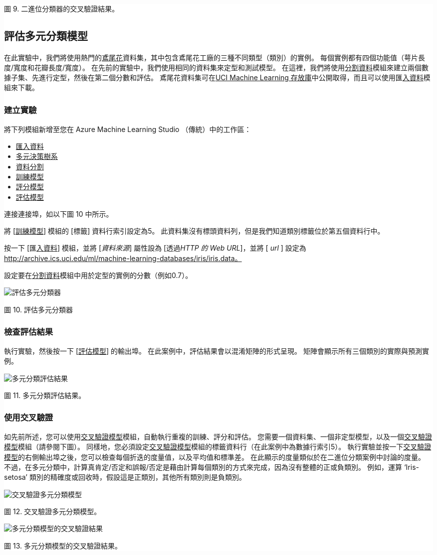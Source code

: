 圖 9. 二進位分類器的交叉驗證結果。

## <a name="evaluating-a-multiclass-classification-model"></a>評估多元分類模型
在此實驗中，我們將使用熱門的[鳶尾花](https://archive.ics.uci.edu/ml/datasets/Iris "鳶尾花")資料集，其中包含鳶尾花工廠的三種不同類型（類別）的實例。 每個實例都有四個功能值（萼片長度/寬度和花瓣長度/寬度）。 在先前的實驗中，我們使用相同的資料集來定型和測試模型。 在這裡，我們將使用[分割資料][split]模組來建立兩個數據子集、先進行定型，然後在第二個分數和評估。 鳶尾花資料集可在[UCI Machine Learning 存放庫](https://archive.ics.uci.edu/ml/index.html)中公開取得，而且可以使用匯[入資料][import-data]模組來下載。

### <a name="creating-the-experiment"></a>建立實驗
將下列模組新增至您在 Azure Machine Learning Studio （傳統）中的工作區：

* [匯入資料][import-data]
* [多元決策樹系][multiclass-decision-forest]
* [資料分割][split]
* [訓練模型][train-model]
* [評分模型][score-model]
* [評估模型][evaluate-model]

連接連接埠，如以下圖 10 中所示。

將 [[訓練模型][train-model]] 模組的 [標籤] 資料行索引設定為5。 此資料集沒有標頭資料列，但是我們知道類別標籤位於第五個資料行中。

按一下 [匯[入資料][import-data]] 模組，並將 [*資料來源*] 屬性設為 [透過*HTTP 的 Web URL*]，並將 [ *url* ] 設定為 http://archive.ics.uci.edu/ml/machine-learning-databases/iris/iris.data。

設定要在[分割資料][split]模組中用於定型的實例的分數（例如0.7）。

![評估多元分類器](./media/evaluate-model-performance/10.png)

圖 10. 評估多元分類器

### <a name="inspecting-the-evaluation-results"></a>檢查評估結果
執行實驗，然後按一下 [[評估模型][evaluate-model]] 的輸出埠。 在此案例中，評估結果會以混淆矩陣的形式呈現。 矩陣會顯示所有三個類別的實際與預測實例。

![多元分類評估結果](./media/evaluate-model-performance/11.png)

圖 11. 多元分類評估結果。

### <a name="using-cross-validation"></a>使用交叉驗證
如先前所述，您可以使用[交叉驗證模型][cross-validate-model]模組，自動執行重複的訓練、評分和評估。 您需要一個資料集、一個非定型模型，以及一個[交叉驗證模型][cross-validate-model]模組（請參閱下圖）。 同樣地，您必須設定[交叉驗證模型][cross-validate-model]模組的標籤資料行（在此案例中為數據行索引5）。 執行實驗並按一下[交叉驗證模型][cross-validate-model]的右側輸出埠之後，您可以檢查每個折迭的度量值，以及平均值和標準差。 在此顯示的度量類似於在二進位分類案例中討論的度量。 不過，在多元分類中，計算真肯定/否定和誤報/否定是藉由計算每個類別的方式來完成，因為沒有整體的正或負類別。 例如，運算 ‘Iris-setosa’ 類別的精確度或回收時，假設這是正類別，其他所有類別則是負類別。

![交叉驗證多元分類模型](./media/evaluate-model-performance/12.png)

圖 12. 交叉驗證多元分類模型。

![多元分類模型的交叉驗證結果](./media/evaluate-model-performance/13.png)

圖 13. 多元分類模型的交叉驗證結果。



[cross-validate-model]: https://msdn.microsoft.com/library/azure/75fb875d-6b86-4d46-8bcc-74261ade5826/
[evaluate-model]: https://msdn.microsoft.com/library/azure/927d65ac-3b50-4694-9903-20f6c1672089/
[linear-regression]: https://msdn.microsoft.com/library/azure/31960a6f-789b-4cf7-88d6-2e1152c0bd1a/
[multiclass-decision-forest]: https://msdn.microsoft.com/library/azure/5e70108d-2e44-45d9-86e8-94f37c68fe86/
[import-data]: https://msdn.microsoft.com/library/azure/4e1b0fe6-aded-4b3f-a36f-39b8862b9004/
[score-model]: https://msdn.microsoft.com/library/azure/401b4f92-e724-4d5a-be81-d5b0ff9bdb33/
[split]: https://msdn.microsoft.com/library/azure/70530644-c97a-4ab6-85f7-88bf30a8be5f/
[train-model]: https://msdn.microsoft.com/library/azure/5cc7053e-aa30-450d-96c0-dae4be720977/
[two-class-logistic-regression]: https://msdn.microsoft.com/library/azure/b0fd7660-eeed-43c5-9487-20d9cc79ed5d/